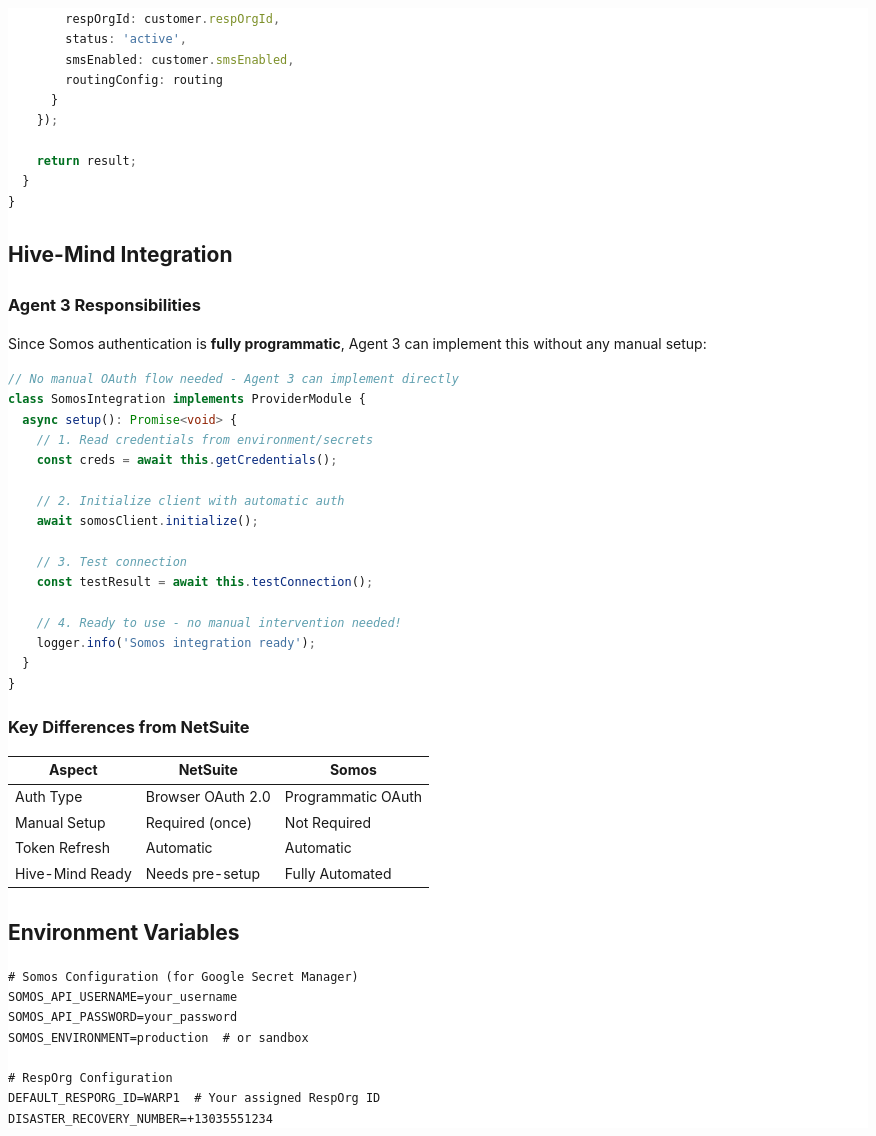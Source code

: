 ```typescript
        respOrgId: customer.respOrgId,
        status: 'active',
        smsEnabled: customer.smsEnabled,
        routingConfig: routing
      }
    });
    
    return result;
  }
}
```

## Hive-Mind Integration

### Agent 3 Responsibilities
Since Somos authentication is **fully programmatic**, Agent 3 can implement this without any manual setup:

```typescript
// No manual OAuth flow needed - Agent 3 can implement directly
class SomosIntegration implements ProviderModule {
  async setup(): Promise<void> {
    // 1. Read credentials from environment/secrets
    const creds = await this.getCredentials();
    
    // 2. Initialize client with automatic auth
    await somosClient.initialize();
    
    // 3. Test connection
    const testResult = await this.testConnection();
    
    // 4. Ready to use - no manual intervention needed!
    logger.info('Somos integration ready');
  }
}
```

### Key Differences from NetSuite
| Aspect | NetSuite | Somos |
|--------|----------|-------|
| Auth Type | Browser OAuth 2.0 | Programmatic OAuth |
| Manual Setup | Required (once) | Not Required |
| Token Refresh | Automatic | Automatic |
| Hive-Mind Ready | Needs pre-setup | Fully Automated |

## Environment Variables
```env
# Somos Configuration (for Google Secret Manager)
SOMOS_API_USERNAME=your_username
SOMOS_API_PASSWORD=your_password
SOMOS_ENVIRONMENT=production  # or sandbox

# RespOrg Configuration
DEFAULT_RESPORG_ID=WARP1  # Your assigned RespOrg ID
DISASTER_RECOVERY_NUMBER=+13035551234
```

